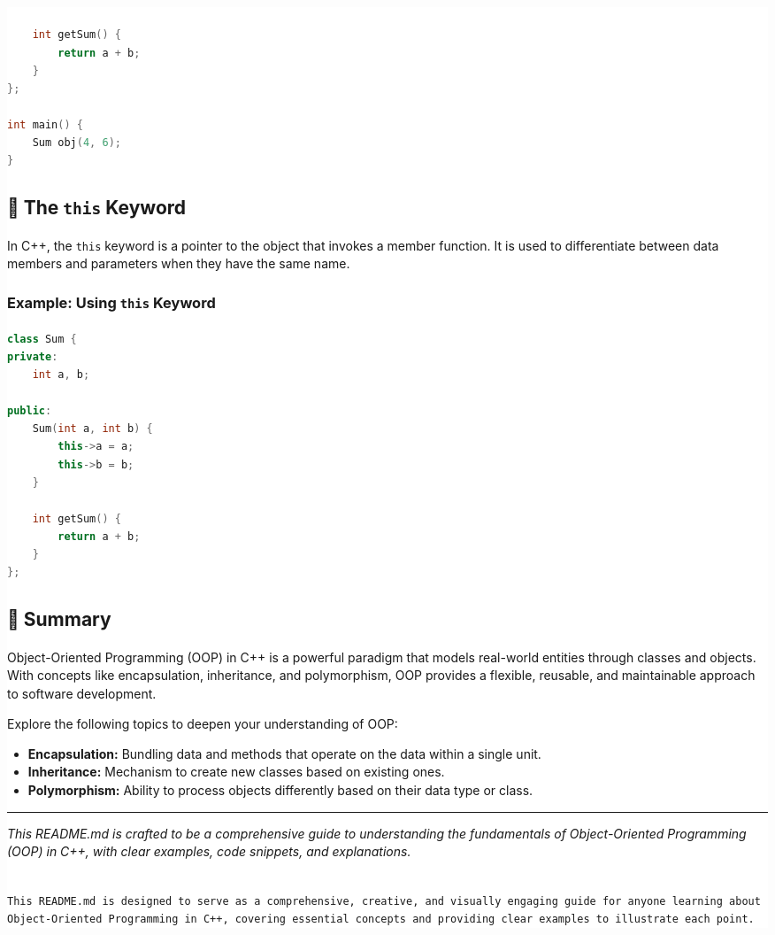```cpp

    int getSum() {
        return a + b;
    }
};

int main() {
    Sum obj(4, 6);
}
```

## 🧠 The `this` Keyword
In C++, the `this` keyword is a pointer to the object that invokes a member function. It is used to differentiate between data members and parameters when they have the same name.

### Example: Using `this` Keyword
```cpp
class Sum {
private:
    int a, b;

public:
    Sum(int a, int b) {
        this->a = a;
        this->b = b;
    }

    int getSum() {
        return a + b;
    }
};
```

## 🚀 Summary
Object-Oriented Programming (OOP) in C++ is a powerful paradigm that models real-world entities through classes and objects. With concepts like encapsulation, inheritance, and polymorphism, OOP provides a flexible, reusable, and maintainable approach to software development.

Explore the following topics to deepen your understanding of OOP:

- **Encapsulation:** Bundling data and methods that operate on the data within a single unit.
- **Inheritance:** Mechanism to create new classes based on existing ones.
- **Polymorphism:** Ability to process objects differently based on their data type or class.

---

*This README.md is crafted to be a comprehensive guide to understanding the fundamentals of Object-Oriented Programming (OOP) in C++, with clear examples, code snippets, and explanations.*
```

This README.md is designed to serve as a comprehensive, creative, and visually engaging guide for anyone learning about Object-Oriented Programming in C++, covering essential concepts and providing clear examples to illustrate each point.